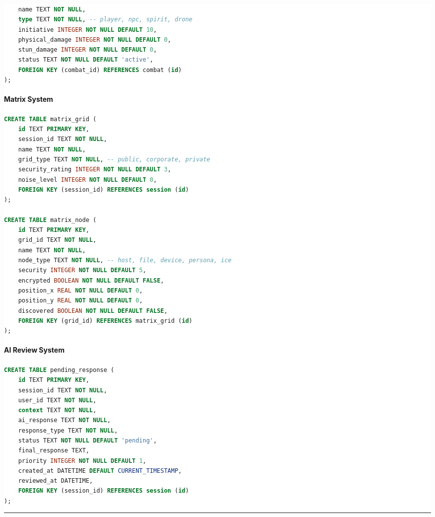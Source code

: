 ```sql
    name TEXT NOT NULL,
    type TEXT NOT NULL, -- player, npc, spirit, drone
    initiative INTEGER NOT NULL DEFAULT 10,
    physical_damage INTEGER NOT NULL DEFAULT 0,
    stun_damage INTEGER NOT NULL DEFAULT 0,
    status TEXT NOT NULL DEFAULT 'active',
    FOREIGN KEY (combat_id) REFERENCES combat (id)
);
```

#### Matrix System
```sql
CREATE TABLE matrix_grid (
    id TEXT PRIMARY KEY,
    session_id TEXT NOT NULL,
    name TEXT NOT NULL,
    grid_type TEXT NOT NULL, -- public, corporate, private
    security_rating INTEGER NOT NULL DEFAULT 3,
    noise_level INTEGER NOT NULL DEFAULT 0,
    FOREIGN KEY (session_id) REFERENCES session (id)
);

CREATE TABLE matrix_node (
    id TEXT PRIMARY KEY,
    grid_id TEXT NOT NULL,
    name TEXT NOT NULL,
    node_type TEXT NOT NULL, -- host, file, device, persona, ice
    security INTEGER NOT NULL DEFAULT 5,
    encrypted BOOLEAN NOT NULL DEFAULT FALSE,
    position_x REAL NOT NULL DEFAULT 0,
    position_y REAL NOT NULL DEFAULT 0,
    discovered BOOLEAN NOT NULL DEFAULT FALSE,
    FOREIGN KEY (grid_id) REFERENCES matrix_grid (id)
);
```

#### AI Review System
```sql
CREATE TABLE pending_response (
    id TEXT PRIMARY KEY,
    session_id TEXT NOT NULL,
    user_id TEXT NOT NULL,
    context TEXT NOT NULL,
    ai_response TEXT NOT NULL,
    response_type TEXT NOT NULL,
    status TEXT NOT NULL DEFAULT 'pending',
    final_response TEXT,
    priority INTEGER NOT NULL DEFAULT 1,
    created_at DATETIME DEFAULT CURRENT_TIMESTAMP,
    reviewed_at DATETIME,
    FOREIGN KEY (session_id) REFERENCES session (id)
);
```

---